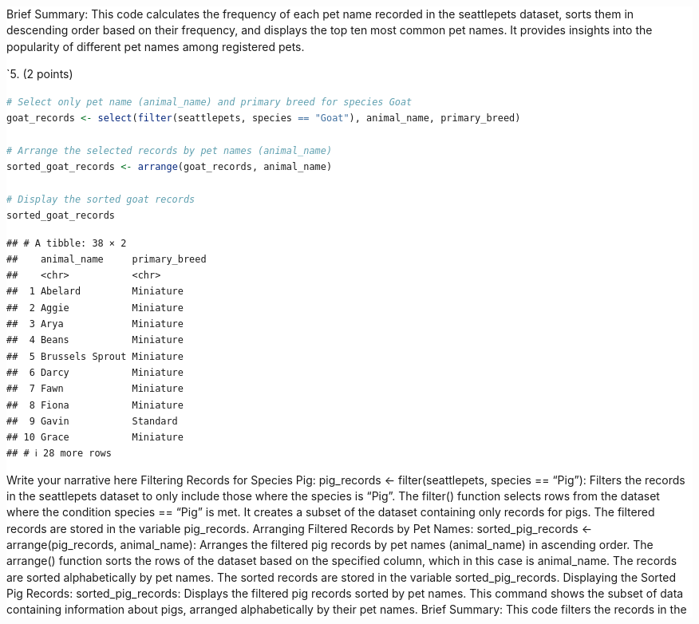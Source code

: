 Brief Summary: This code calculates the frequency of each pet name
recorded in the seattlepets dataset, sorts them in descending order
based on their frequency, and displays the top ten most common pet
names. It provides insights into the popularity of different pet names
among registered pets.

\`5. (2 points)

``` r
# Select only pet name (animal_name) and primary breed for species Goat
goat_records <- select(filter(seattlepets, species == "Goat"), animal_name, primary_breed)

# Arrange the selected records by pet names (animal_name)
sorted_goat_records <- arrange(goat_records, animal_name)

# Display the sorted goat records
sorted_goat_records
```

    ## # A tibble: 38 × 2
    ##    animal_name     primary_breed
    ##    <chr>           <chr>        
    ##  1 Abelard         Miniature    
    ##  2 Aggie           Miniature    
    ##  3 Arya            Miniature    
    ##  4 Beans           Miniature    
    ##  5 Brussels Sprout Miniature    
    ##  6 Darcy           Miniature    
    ##  7 Fawn            Miniature    
    ##  8 Fiona           Miniature    
    ##  9 Gavin           Standard     
    ## 10 Grace           Miniature    
    ## # ℹ 28 more rows

Write your narrative here Filtering Records for Species Pig: pig_records
\<- filter(seattlepets, species == “Pig”): Filters the records in the
seattlepets dataset to only include those where the species is “Pig”.
The filter() function selects rows from the dataset where the condition
species == “Pig” is met. It creates a subset of the dataset containing
only records for pigs. The filtered records are stored in the variable
pig_records. Arranging Filtered Records by Pet Names: sorted_pig_records
\<- arrange(pig_records, animal_name): Arranges the filtered pig records
by pet names (animal_name) in ascending order. The arrange() function
sorts the rows of the dataset based on the specified column, which in
this case is animal_name. The records are sorted alphabetically by pet
names. The sorted records are stored in the variable sorted_pig_records.
Displaying the Sorted Pig Records: sorted_pig_records: Displays the
filtered pig records sorted by pet names. This command shows the subset
of data containing information about pigs, arranged alphabetically by
their pet names. Brief Summary: This code filters the records in the
